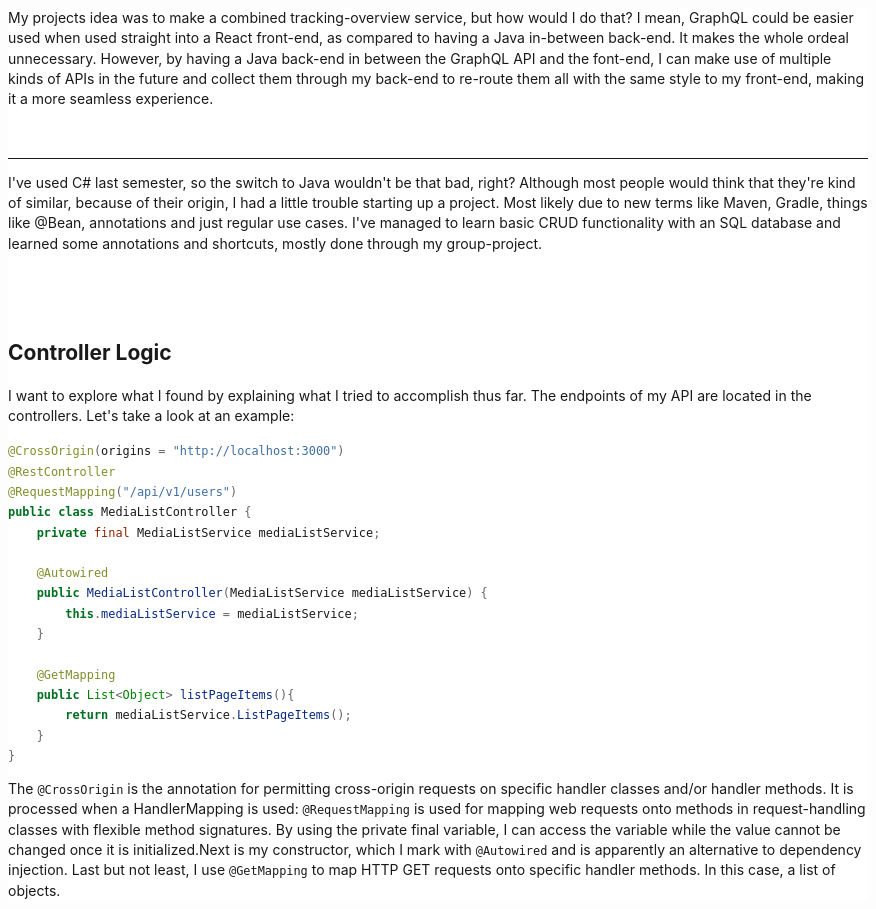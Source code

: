 My projects idea was to make a combined tracking-overview service, but how would I do that? I mean, GraphQL could be easier used when used straight into a React front-end, as compared to having a Java in-between back-end. It makes the whole ordeal unnecessary. However, by having a Java back-end in between the GraphQL API and the font-end, I can make use of multiple kinds of APIs in the future and collect them through my back-end to re-route them all with the same style to my front-end, making it a more seamless experience. 

<br />

---

I've used C# last semester, so the switch to Java wouldn't be that bad, right? Although most people would think that they're kind of similar, because of their origin, I had a little trouble starting up a project. Most likely due to new terms like Maven, Gradle, things like @Bean, annotations and just regular use cases. 
I've managed to learn basic CRUD functionality with an SQL database and learned some annotations and shortcuts, mostly done through my group-project.

<br />
<br />


## Controller Logic
I want to explore what I found by explaining what I tried to accomplish thus far.
The endpoints of my API are located in the controllers. Let's take a look at an example:

```java
@CrossOrigin(origins = "http://localhost:3000")
@RestController
@RequestMapping("/api/v1/users")
public class MediaListController {
    private final MediaListService mediaListService;

    @Autowired
    public MediaListController(MediaListService mediaListService) {
        this.mediaListService = mediaListService;
    }

    @GetMapping
    public List<Object> listPageItems(){
        return mediaListService.ListPageItems();
    }
}
```

The `@CrossOrigin` is the annotation for permitting cross-origin requests on specific handler classes and/or handler methods. It is processed when a HandlerMapping is used: `@RequestMapping` is used for mapping web requests onto methods in request-handling classes with flexible method signatures.
By using the private final variable, I can access the variable while the value cannot be changed once it is initialized.Next is my constructor, which I mark with `@Autowired` and is apparently an alternative to dependency injection.
Last but not least, I use `@GetMapping` to map HTTP GET requests onto specific handler methods. In this case, a list of objects.
